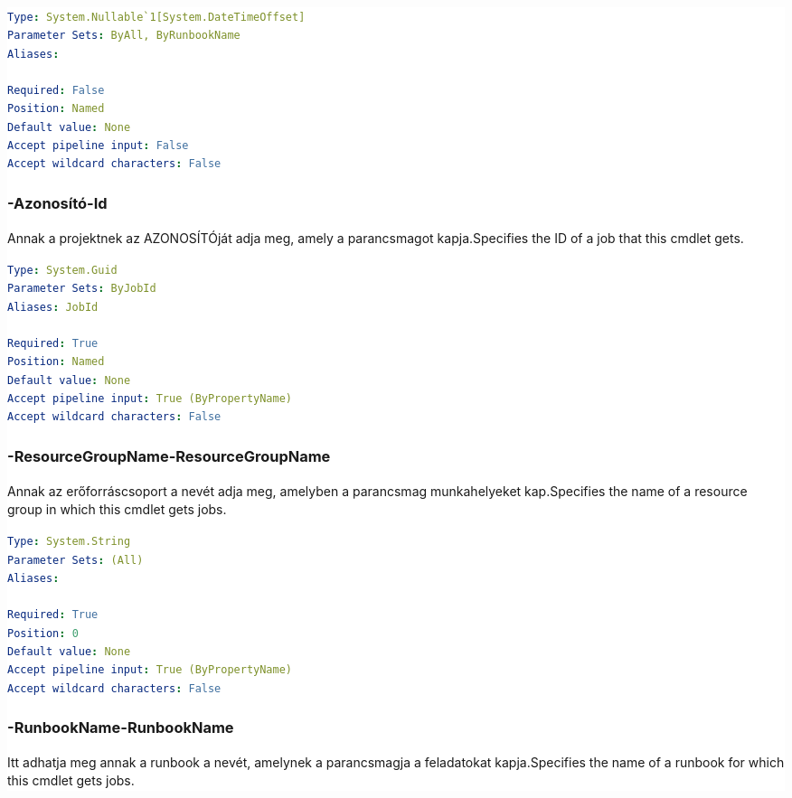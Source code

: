 ```yaml
Type: System.Nullable`1[System.DateTimeOffset]
Parameter Sets: ByAll, ByRunbookName
Aliases:

Required: False
Position: Named
Default value: None
Accept pipeline input: False
Accept wildcard characters: False
```

### <span data-ttu-id="fd93c-126">-Azonosító</span><span class="sxs-lookup"><span data-stu-id="fd93c-126">-Id</span></span>
<span data-ttu-id="fd93c-127">Annak a projektnek az AZONOSÍTÓját adja meg, amely a parancsmagot kapja.</span><span class="sxs-lookup"><span data-stu-id="fd93c-127">Specifies the ID of a job that this cmdlet gets.</span></span>

```yaml
Type: System.Guid
Parameter Sets: ByJobId
Aliases: JobId

Required: True
Position: Named
Default value: None
Accept pipeline input: True (ByPropertyName)
Accept wildcard characters: False
```

### <span data-ttu-id="fd93c-128">-ResourceGroupName</span><span class="sxs-lookup"><span data-stu-id="fd93c-128">-ResourceGroupName</span></span>
<span data-ttu-id="fd93c-129">Annak az erőforráscsoport a nevét adja meg, amelyben a parancsmag munkahelyeket kap.</span><span class="sxs-lookup"><span data-stu-id="fd93c-129">Specifies the name of a resource group in which this cmdlet gets jobs.</span></span>

```yaml
Type: System.String
Parameter Sets: (All)
Aliases:

Required: True
Position: 0
Default value: None
Accept pipeline input: True (ByPropertyName)
Accept wildcard characters: False
```

### <span data-ttu-id="fd93c-130">-RunbookName</span><span class="sxs-lookup"><span data-stu-id="fd93c-130">-RunbookName</span></span>
<span data-ttu-id="fd93c-131">Itt adhatja meg annak a runbook a nevét, amelynek a parancsmagja a feladatokat kapja.</span><span class="sxs-lookup"><span data-stu-id="fd93c-131">Specifies the name of a runbook for which this cmdlet gets jobs.</span></span>
